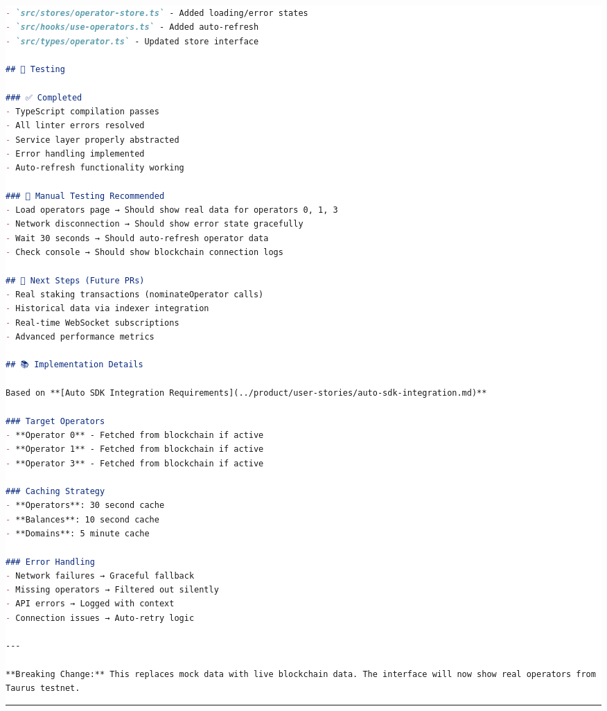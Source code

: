 ```markdown
- `src/stores/operator-store.ts` - Added loading/error states
- `src/hooks/use-operators.ts` - Added auto-refresh
- `src/types/operator.ts` - Updated store interface

## 🧪 Testing

### ✅ Completed
- TypeScript compilation passes
- All linter errors resolved
- Service layer properly abstracted
- Error handling implemented
- Auto-refresh functionality working

### 🔄 Manual Testing Recommended
- Load operators page → Should show real data for operators 0, 1, 3
- Network disconnection → Should show error state gracefully  
- Wait 30 seconds → Should auto-refresh operator data
- Check console → Should show blockchain connection logs

## 🚀 Next Steps (Future PRs)
- Real staking transactions (nominateOperator calls)
- Historical data via indexer integration
- Real-time WebSocket subscriptions
- Advanced performance metrics

## 📚 Implementation Details

Based on **[Auto SDK Integration Requirements](../product/user-stories/auto-sdk-integration.md)**

### Target Operators
- **Operator 0** - Fetched from blockchain if active
- **Operator 1** - Fetched from blockchain if active  
- **Operator 3** - Fetched from blockchain if active

### Caching Strategy
- **Operators**: 30 second cache
- **Balances**: 10 second cache
- **Domains**: 5 minute cache

### Error Handling
- Network failures → Graceful fallback
- Missing operators → Filtered out silently
- API errors → Logged with context
- Connection issues → Auto-retry logic

---

**Breaking Change:** This replaces mock data with live blockchain data. The interface will now show real operators from Taurus testnet.
```

---